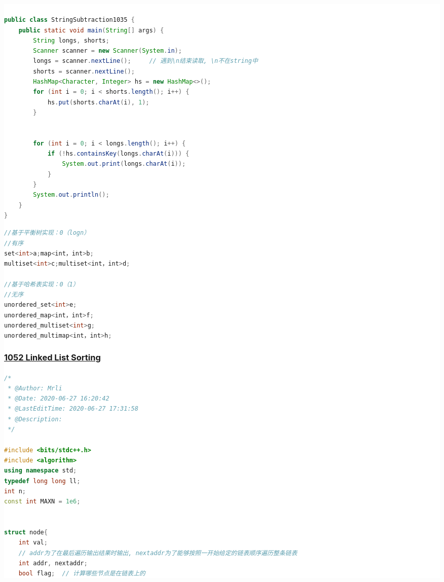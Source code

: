 

```java

public class StringSubtraction1035 {
    public static void main(String[] args) {
        String longs, shorts;
        Scanner scanner = new Scanner(System.in);
        longs = scanner.nextLine();		// 遇到\n结束读取, \n不在string中
        shorts = scanner.nextLine();
        HashMap<Character, Integer> hs = new HashMap<>();
        for (int i = 0; i < shorts.length(); i++) {
            hs.put(shorts.charAt(i), 1);
        }


        for (int i = 0; i < longs.length(); i++) {
            if (!hs.containsKey(longs.charAt(i))) {
                System.out.print(longs.charAt(i));
            }
        }
        System.out.println();
    }
}

```



```c++
//基于平衡树实现：0（logn）
//有序
set<int>a;map<int，int>b;
multiset<int>c;multiset<int，int>d;

//基于哈希表实现：0（1）
//无序
unordered_set<int>e;
unordered_map<int，int>f;
unordered_multiset<int>g;
unordered_multimap<int，int>h;
```

### [1052 Linked List Sorting](https://pintia.cn/problem-sets/994805342720868352/problems/994805425780670464)

```cpp
/*
 * @Author: Mrli
 * @Date: 2020-06-27 16:20:42
 * @LastEditTime: 2020-06-27 17:31:58
 * @Description: 
 */ 

#include <bits/stdc++.h>
#include <algorithm>
using namespace std;
typedef long long ll;
int n;
const int MAXN = 1e6;


struct node{
    int val;
    // addr为了在最后遍历输出结果时输出, nextaddr为了能够按照一开始给定的链表顺序遍历整条链表 
    int addr, nextaddr;
    bool flag;  // 计算哪些节点是在链表上的
```
